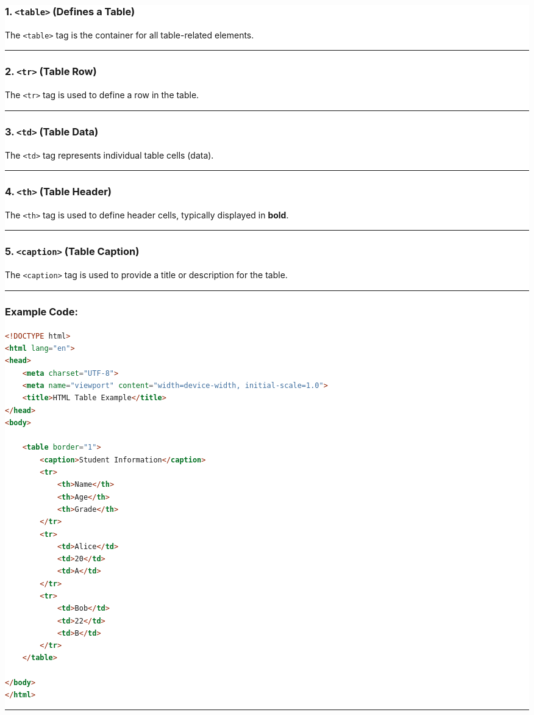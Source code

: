 
### **1. `<table>` (Defines a Table)**

The `<table>` tag is the container for all table-related elements.

---

### **2. `<tr>` (Table Row)**

The `<tr>` tag is used to define a row in the table.

---

### **3. `<td>` (Table Data)**

The `<td>` tag represents individual table cells (data).

---

### **4. `<th>` (Table Header)**

The `<th>` tag is used to define header cells, typically displayed in **bold**.

---

### **5. `<caption>` (Table Caption)**

The `<caption>` tag is used to provide a title or description for the table.

---

### **Example Code:**

```html
<!DOCTYPE html>
<html lang="en">
<head>
    <meta charset="UTF-8">
    <meta name="viewport" content="width=device-width, initial-scale=1.0">
    <title>HTML Table Example</title>
</head>
<body>

    <table border="1">
        <caption>Student Information</caption>
        <tr>
            <th>Name</th>
            <th>Age</th>
            <th>Grade</th>
        </tr>
        <tr>
            <td>Alice</td>
            <td>20</td>
            <td>A</td>
        </tr>
        <tr>
            <td>Bob</td>
            <td>22</td>
            <td>B</td>
        </tr>
    </table>

</body>
</html>
```

---